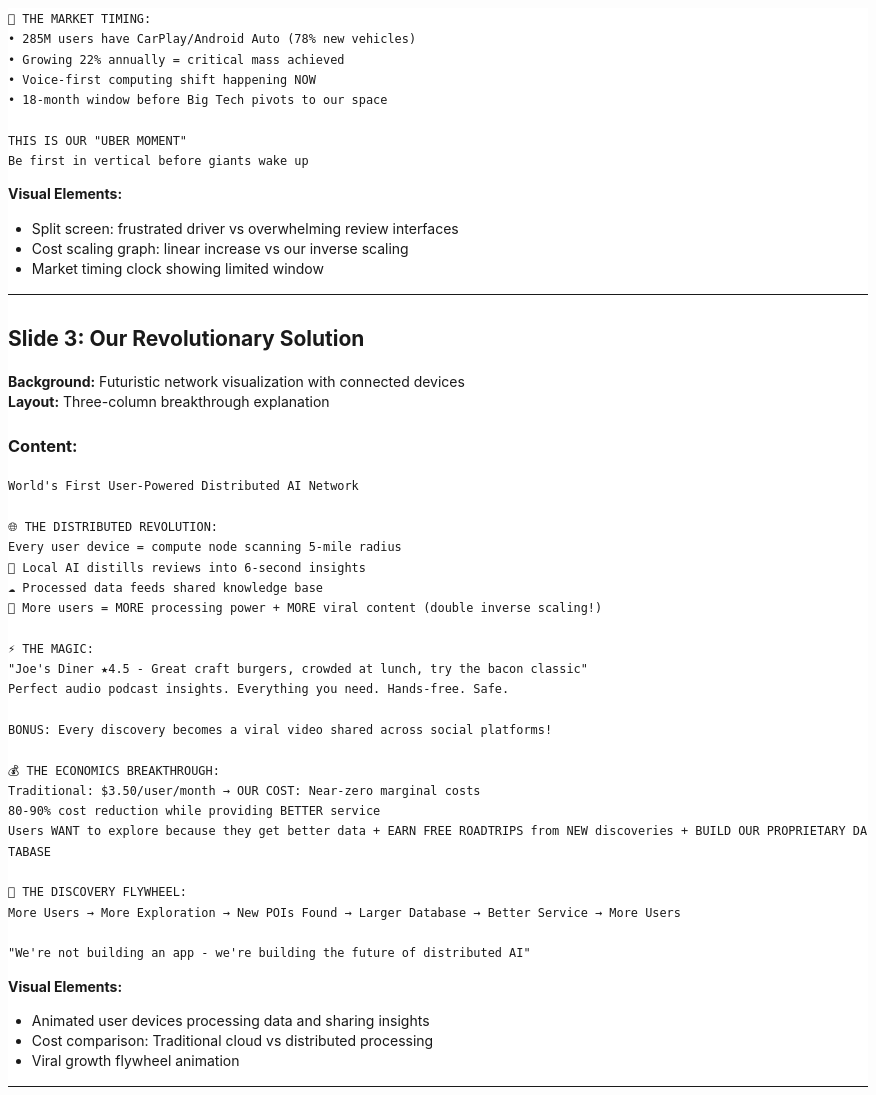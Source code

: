 ```
🎯 THE MARKET TIMING:
• 285M users have CarPlay/Android Auto (78% new vehicles)
• Growing 22% annually = critical mass achieved
• Voice-first computing shift happening NOW
• 18-month window before Big Tech pivots to our space

THIS IS OUR "UBER MOMENT"
Be first in vertical before giants wake up
```

**Visual Elements:**
- Split screen: frustrated driver vs overwhelming review interfaces
- Cost scaling graph: linear increase vs our inverse scaling
- Market timing clock showing limited window

---

## Slide 3: Our Revolutionary Solution

**Background:** Futuristic network visualization with connected devices  
**Layout:** Three-column breakthrough explanation  

### Content:
```
World's First User-Powered Distributed AI Network

🌐 THE DISTRIBUTED REVOLUTION:
Every user device = compute node scanning 5-mile radius
📱 Local AI distills reviews into 6-second insights
☁️ Processed data feeds shared knowledge base
🚀 More users = MORE processing power + MORE viral content (double inverse scaling!)

⚡ THE MAGIC:
"Joe's Diner ★4.5 - Great craft burgers, crowded at lunch, try the bacon classic"
Perfect audio podcast insights. Everything you need. Hands-free. Safe.

BONUS: Every discovery becomes a viral video shared across social platforms!

💰 THE ECONOMICS BREAKTHROUGH:
Traditional: $3.50/user/month → OUR COST: Near-zero marginal costs
80-90% cost reduction while providing BETTER service
Users WANT to explore because they get better data + EARN FREE ROADTRIPS from NEW discoveries + BUILD OUR PROPRIETARY DATABASE

🎯 THE DISCOVERY FLYWHEEL:
More Users → More Exploration → New POIs Found → Larger Database → Better Service → More Users

"We're not building an app - we're building the future of distributed AI"
```

**Visual Elements:**
- Animated user devices processing data and sharing insights
- Cost comparison: Traditional cloud vs distributed processing
- Viral growth flywheel animation

---